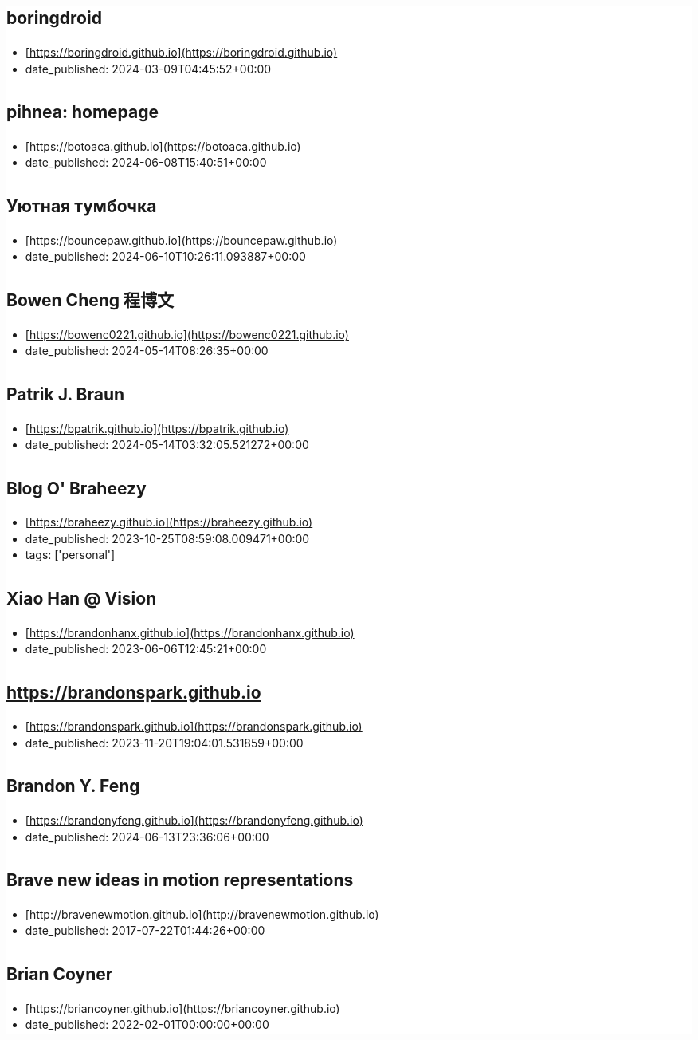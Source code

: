  ## boringdroid
 - [https://boringdroid.github.io](https://boringdroid.github.io)
 - date_published: 2024-03-09T04:45:52+00:00

 ## pihnea: homepage
 - [https://botoaca.github.io](https://botoaca.github.io)
 - date_published: 2024-06-08T15:40:51+00:00

 ## Уютная тумбочка
 - [https://bouncepaw.github.io](https://bouncepaw.github.io)
 - date_published: 2024-06-10T10:26:11.093887+00:00

 ## Bowen Cheng 程博文
 - [https://bowenc0221.github.io](https://bowenc0221.github.io)
 - date_published: 2024-05-14T08:26:35+00:00

 ## Patrik J. Braun
 - [https://bpatrik.github.io](https://bpatrik.github.io)
 - date_published: 2024-05-14T03:32:05.521272+00:00

 ## Blog O' Braheezy
 - [https://braheezy.github.io](https://braheezy.github.io)
 - date_published: 2023-10-25T08:59:08.009471+00:00
 - tags: ['personal']

 ## Xiao Han @ Vision
 - [https://brandonhanx.github.io](https://brandonhanx.github.io)
 - date_published: 2023-06-06T12:45:21+00:00

 ## https://brandonspark.github.io
 - [https://brandonspark.github.io](https://brandonspark.github.io)
 - date_published: 2023-11-20T19:04:01.531859+00:00

 ## Brandon Y. Feng
 - [https://brandonyfeng.github.io](https://brandonyfeng.github.io)
 - date_published: 2024-06-13T23:36:06+00:00

 ## Brave new ideas in motion representations
 - [http://bravenewmotion.github.io](http://bravenewmotion.github.io)
 - date_published: 2017-07-22T01:44:26+00:00

 ## Brian Coyner
 - [https://briancoyner.github.io](https://briancoyner.github.io)
 - date_published: 2022-02-01T00:00:00+00:00
